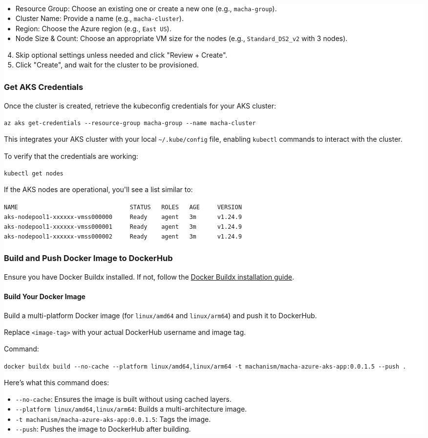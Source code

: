    - Resource Group: Choose an existing one or create a new one (e.g., `macha-group`).
   - Cluster Name: Provide a name (e.g., `macha-cluster`).
   - Region: Choose the Azure region (e.g., `East US`).
   - Node Size & Count: Choose an appropriate VM size for the nodes (e.g., `Standard_DS2_v2` with 3 nodes).
   
4. Skip optional settings unless needed and click "Review + Create".
5. Click "Create", and wait for the cluster to be provisioned.

### Get AKS Credentials

Once the cluster is created, retrieve the kubeconfig credentials for your AKS cluster:

```
az aks get-credentials --resource-group macha-group --name macha-cluster
```

This integrates your AKS cluster with your local `~/.kube/config` file, enabling `kubectl` commands to interact with the cluster.

To verify that the credentials are working:

```
kubectl get nodes
```

If the AKS nodes are operational, you'll see a list similar to:

```
NAME                                STATUS   ROLES   AGE     VERSION
aks-nodepool1-xxxxxx-vmss000000     Ready    agent   3m      v1.24.9
aks-nodepool1-xxxxxx-vmss000001     Ready    agent   3m      v1.24.9
aks-nodepool1-xxxxxx-vmss000002     Ready    agent   3m      v1.24.9
```

### Build and Push Docker Image to DockerHub

Ensure you have Docker Buildx installed. If not, follow the [Docker Buildx installation guide](https://docs.docker.com/buildx/working-with-buildx/).

#### Build Your Docker Image
Build a multi-platform Docker image (for `linux/amd64` and `linux/arm64`) and push it to DockerHub.

Replace `<image-tag>` with your actual DockerHub username and image tag.

Command:

```
docker buildx build --no-cache --platform linux/amd64,linux/arm64 -t machanism/macha-azure-aks-app:0.0.1.5 --push .
```

Here’s what this command does:

- `--no-cache`: Ensures the image is built without using cached layers.
- `--platform linux/amd64,linux/arm64`: Builds a multi-architecture image.
- `-t machanism/macha-azure-aks-app:0.0.1.5`: Tags the image.
- `--push`: Pushes the image to DockerHub after building.
